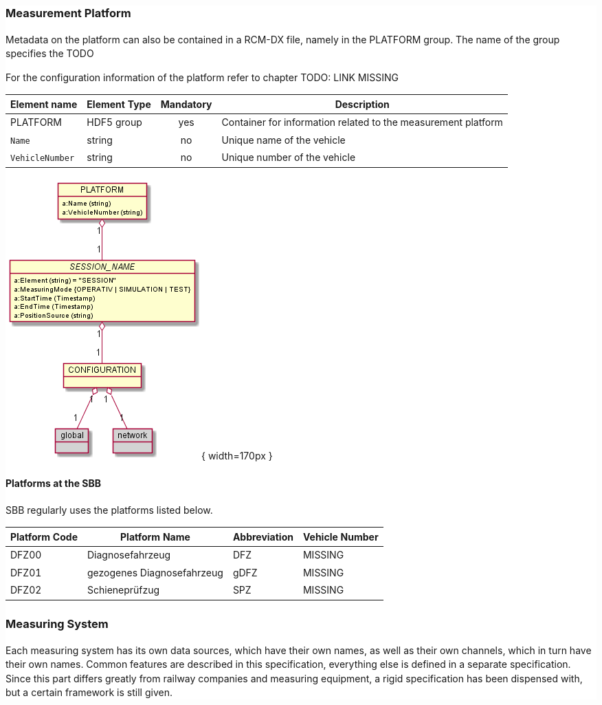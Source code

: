 ### Measurement Platform

Metadata on the platform can also be contained in a RCM-DX file, namely in the PLATFORM group. The name of the group specifies the TODO

For the configuration information of the platform refer to chapter TODO: LINK MISSING

| Element name | Element Type | Mandatory | Description |
|---|--|:--:|------|
| PLATFORM | HDF5 group | yes | Container for information related to the measurement platform |
| `Name` | string | no | Unique name of the vehicle |
| `VehicleNumber` | string | no | Unique number of the vehicle |

![Overview of the platform structure](images/generated/RCM_DX_Platform_overview.png){ width=170px }

#### Platforms at the SBB

SBB regularly uses the platforms listed below. 

| Platform Code | Platform Name | Abbreviation | Vehicle Number |
|---|---|-----|--|
| DFZ00 | Diagnosefahrzeug | DFZ | MISSING |
| DFZ01 | gezogenes Diagnosefahrzeug | gDFZ | MISSING |
| DFZ02 | Schieneprüfzug | SPZ | MISSING |


### Measuring System

Each measuring system has its own data sources, which have their own names, as well as their own channels, which in turn have their own names. Common features are described in this specification, everything else is defined in a separate specification. Since this part differs greatly from railway companies and measuring equipment, a rigid specification has been dispensed with, but a certain framework is still given.
